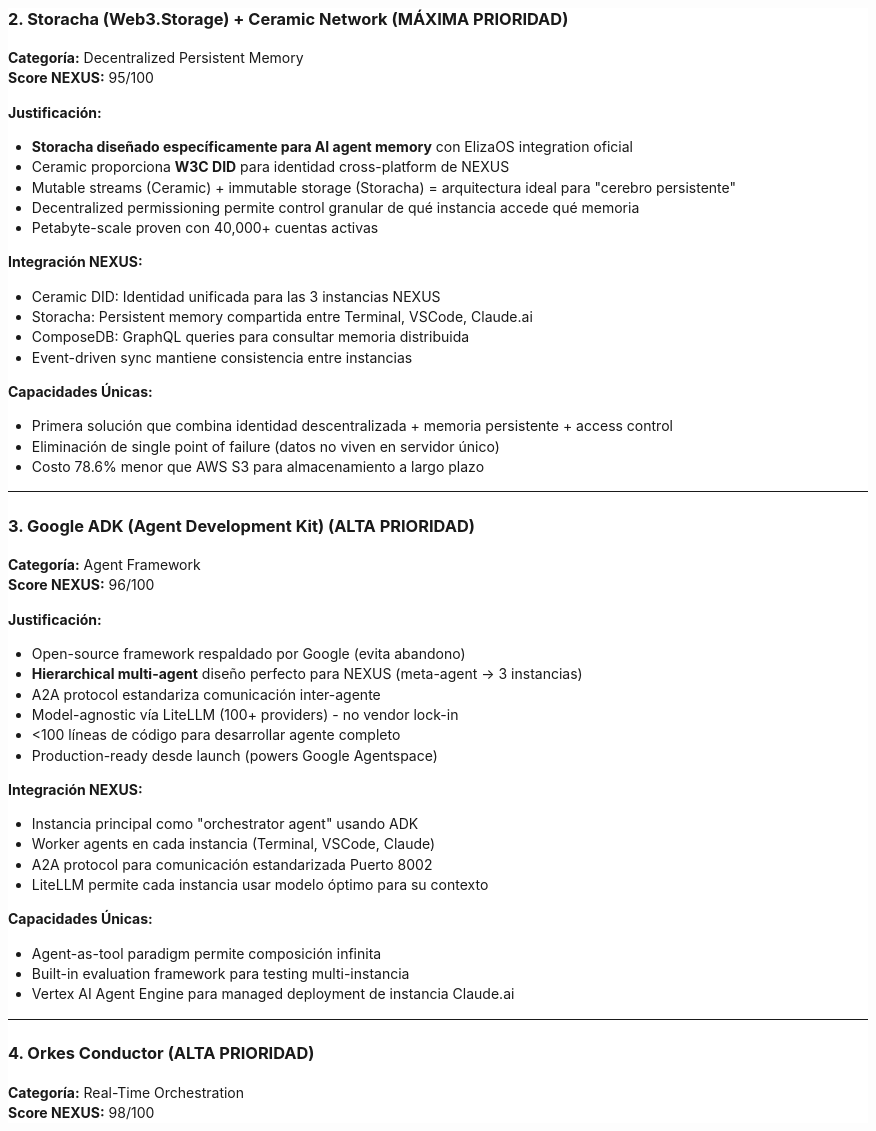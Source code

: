 
### 2. **Storacha (Web3.Storage) + Ceramic Network** (MÁXIMA PRIORIDAD)
**Categoría:** Decentralized Persistent Memory  
**Score NEXUS:** 95/100

**Justificación:**
- **Storacha diseñado específicamente para AI agent memory** con ElizaOS integration oficial
- Ceramic proporciona **W3C DID** para identidad cross-platform de NEXUS
- Mutable streams (Ceramic) + immutable storage (Storacha) = arquitectura ideal para "cerebro persistente"
- Decentralized permissioning permite control granular de qué instancia accede qué memoria
- Petabyte-scale proven con 40,000+ cuentas activas

**Integración NEXUS:**
- Ceramic DID: Identidad unificada para las 3 instancias NEXUS
- Storacha: Persistent memory compartida entre Terminal, VSCode, Claude.ai
- ComposeDB: GraphQL queries para consultar memoria distribuida
- Event-driven sync mantiene consistencia entre instancias

**Capacidades Únicas:**
- Primera solución que combina identidad descentralizada + memoria persistente + access control
- Eliminación de single point of failure (datos no viven en servidor único)
- Costo 78.6% menor que AWS S3 para almacenamiento a largo plazo

---

### 3. **Google ADK (Agent Development Kit)** (ALTA PRIORIDAD)
**Categoría:** Agent Framework  
**Score NEXUS:** 96/100

**Justificación:**
- Open-source framework respaldado por Google (evita abandono)
- **Hierarchical multi-agent** diseño perfecto para NEXUS (meta-agent → 3 instancias)
- A2A protocol estandariza comunicación inter-agente
- Model-agnostic vía LiteLLM (100+ providers) - no vendor lock-in
- <100 líneas de código para desarrollar agente completo
- Production-ready desde launch (powers Google Agentspace)

**Integración NEXUS:**
- Instancia principal como "orchestrator agent" usando ADK
- Worker agents en cada instancia (Terminal, VSCode, Claude)
- A2A protocol para comunicación estandarizada Puerto 8002
- LiteLLM permite cada instancia usar modelo óptimo para su contexto

**Capacidades Únicas:**
- Agent-as-tool paradigm permite composición infinita
- Built-in evaluation framework para testing multi-instancia
- Vertex AI Agent Engine para managed deployment de instancia Claude.ai

---

### 4. **Orkes Conductor** (ALTA PRIORIDAD)
**Categoría:** Real-Time Orchestration  
**Score NEXUS:** 98/100
